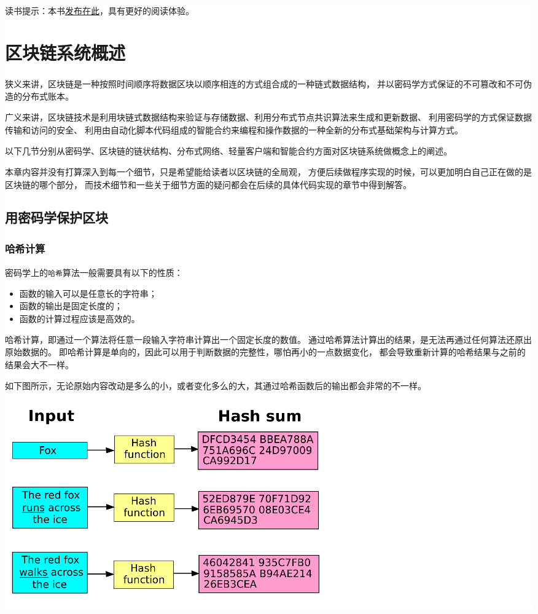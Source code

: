 读书提示：本书[发布在此](https://book.uchaindb.com/)，具有更好的阅读体验。

# 区块链系统概述

狭义来讲，区块链是一种按照时间顺序将数据区块以顺序相连的方式组合成的一种链式数据结构，
并以密码学方式保证的不可篡改和不可伪造的分布式账本。

广义来讲，区块链技术是利用块链式数据结构来验证与存储数据、利用分布式节点共识算法来生成和更新数据、
利用密码学的方式保证数据传输和访问的安全、
利用由自动化脚本代码组成的智能合约来编程和操作数据的一种全新的分布式基础架构与计算方式。

以下几节分别从密码学、区块链的链状结构、分布式网络、轻量客户端和智能合约方面对区块链系统做概念上的阐述。

本章内容并没有打算深入到每一个细节，只是希望能给读者以区块链的全局观，
方便后续做程序实现的时候，可以更加明白自己正在做的是区块链的哪个部分，
而技术细节和一些关于细节方面的疑问都会在后续的具体代码实现的章节中得到解答。

## 用密码学保护区块

### 哈希计算

密码学上的`哈希`算法一般需要具有以下的性质：

- 函数的输入可以是任意长的字符串；
- 函数的输出是固定长度的；
- 函数的计算过程应该是高效的。

哈希计算，即通过一个算法将任意一段输入字符串计算出一个固定长度的数值。
通过哈希算法计算出的结果，是无法再通过任何算法还原出原始数据的。
即哈希计算是单向的，因此可以用于判断数据的完整性，哪怕再小的一点数据变化，
都会导致重新计算的哈希结果与之前的结果会大不一样。

如下图所示，无论原始内容改动是多么的小，或者变化多么的大，其通过哈希函数后的输出都会非常的不一样。

![](_images/1/image1.png)
